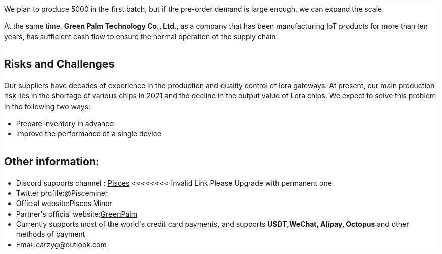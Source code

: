  We plan to produce 5000 in the first batch, but if the pre-order demand is large enough, we can expand the scale.

 At the same time, **Green Palm Technology Co., Ltd.**, as a company that has been manufacturing IoT products for more than ten years, has sufficient cash flow to ensure the normal operation of the supply chain

## Risks and Challenges

  Our suppliers have decades of experience in the production and quality control of lora gateways. At present, our main production risk lies in the shortage of various chips in 2021 and the decline in the output value of Lora chips. We expect to solve this problem in the following two ways:

- Prepare inventory in advance
- Improve the performance of a single device

## Other information:

- Discord supports channel : [Pisces](https://discord.gg/MkbVWeh9) <<<<<<<< Invalid Link Please Upgrade with permanent one
- Twitter profile:@Pisceminer
- Official website:[Pisces Miner](http://www.piscesminer.com/)
- Partner's official website:[GreenPalm](http://www.greenpalm.cn/)
- Currently supports most of the world's credit card payments, and supports **USDT,WeChat, Alipay, Octopus** and other methods of payment
- Email:carzyg@outlook.com

